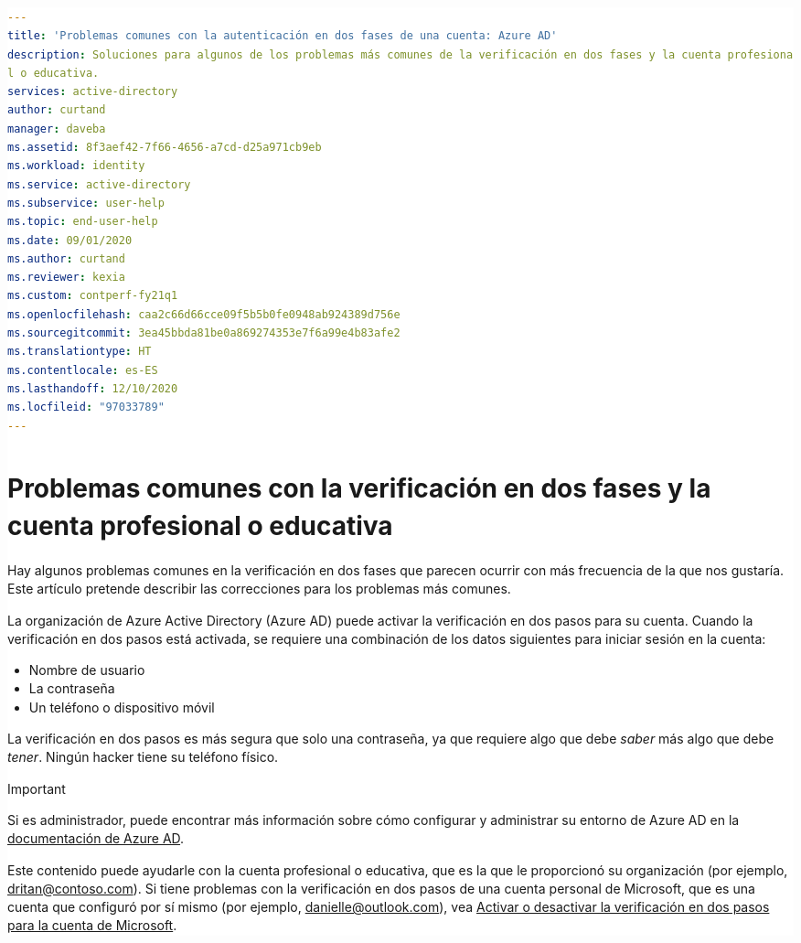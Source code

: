 ```yaml
---
title: 'Problemas comunes con la autenticación en dos fases de una cuenta: Azure AD'
description: Soluciones para algunos de los problemas más comunes de la verificación en dos fases y la cuenta profesional o educativa.
services: active-directory
author: curtand
manager: daveba
ms.assetid: 8f3aef42-7f66-4656-a7cd-d25a971cb9eb
ms.workload: identity
ms.service: active-directory
ms.subservice: user-help
ms.topic: end-user-help
ms.date: 09/01/2020
ms.author: curtand
ms.reviewer: kexia
ms.custom: contperf-fy21q1
ms.openlocfilehash: caa2c66d66cce09f5b5b0fe0948ab924389d756e
ms.sourcegitcommit: 3ea45bbda81be0a869274353e7f6a99e4b83afe2
ms.translationtype: HT
ms.contentlocale: es-ES
ms.lasthandoff: 12/10/2020
ms.locfileid: "97033789"
---
```

# <a name="common-problems-with-two-factor-verification-and-your-work-or-school-account"></a>Problemas comunes con la verificación en dos fases y la cuenta profesional o educativa

Hay algunos problemas comunes en la verificación en dos fases que parecen ocurrir con más frecuencia de la que nos gustaría. Este artículo pretende describir las correcciones para los problemas más comunes.

La organización de Azure Active Directory (Azure AD) puede activar la verificación en dos pasos para su cuenta. Cuando la verificación en dos pasos está activada, se requiere una combinación de los datos siguientes para iniciar sesión en la cuenta:

- Nombre de usuario
- La contraseña
- Un teléfono o dispositivo móvil

La verificación en dos pasos es más segura que solo una contraseña, ya que requiere algo que debe _saber_ más algo que debe _tener_. Ningún hacker tiene su teléfono físico.

>[!Important]
>Si es administrador, puede encontrar más información sobre cómo configurar y administrar su entorno de Azure AD en la [documentación de Azure AD](../index.yml).

Este contenido puede ayudarle con la cuenta profesional o educativa, que es la que le proporcionó su organización (por ejemplo, dritan@contoso.com). Si tiene problemas con la verificación en dos pasos de una cuenta personal de Microsoft, que es una cuenta que configuró por sí mismo (por ejemplo, danielle@outlook.com), vea [Activar o desactivar la verificación en dos pasos para la cuenta de Microsoft](https://support.microsoft.com/help/4028586/microsoft-account-turning-two-step-verification-on-or-off).
